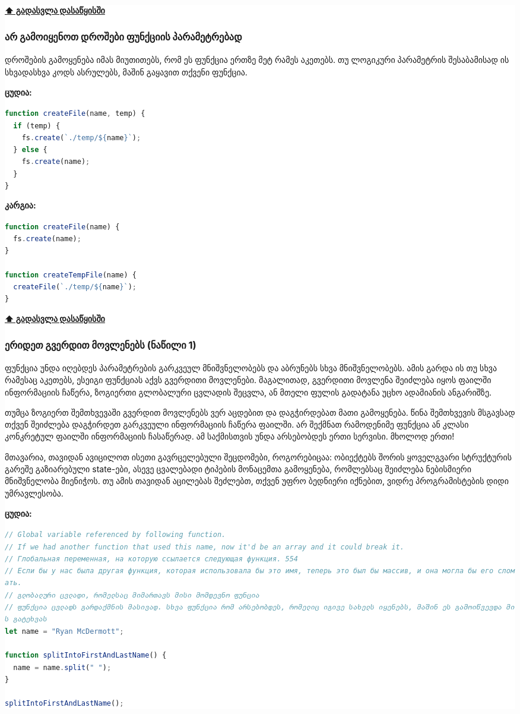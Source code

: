 **[⬆ გადასვლა დასაწყისში](#table-of-contents)**

### არ გამოიყენოთ დროშები ფუნქციის პარამეტრებად

დროშების გამოყენება იმას მიუთითებს, რომ ეს ფუნქცია ერთზე მეტ რამეს აკეთებს. თუ ლოგიკური პარამეტრის შესაბამისად ის სხვადასხვა კოდს ასრულებს, მაშინ გაყავით თქვენი ფუნქცია.

**ცუდია:**

```javascript
function createFile(name, temp) {
  if (temp) {
    fs.create(`./temp/${name}`);
  } else {
    fs.create(name);
  }
}
```

**კარგია:**

```javascript
function createFile(name) {
  fs.create(name);
}

function createTempFile(name) {
  createFile(`./temp/${name}`);
}
```

**[⬆ გადასვლა დასაწყისში](#table-of-contents)**

### ერიდეთ გვერდით მოვლენებს (ნაწილი 1)

ფუნქცია უნდა იღებდეს პარამეტრების  გარკვეულ მნიშვნელობებს და აბრუნებს სხვა მნიშვნელობებს.  ამის გარდა ის თუ სხვა რამესაც აკეთებს, ესეიგი ფუნქციას აქვს გვერდითი მოვლენები. მაგალითად, გვერდითი მოვლენა შეიძლება იყოს ფაილში ინფორმაციის ჩაწერა, ზოგიერთი გლობალური ცვლადის შეცვლა, ან მთელი ფულის გადატანა უცხო ადამიანის ანგარიშზე.

თუმცა ზოგიერთ შემთხვევაში გვერდით მოვლენებს ვერ აცდებით და დაგჭირდებათ მათი გამოყენება. წინა შემთხვევის მსგავსად თქვენ შეიძლება დაგჭირდეთ გარკვეული ინფორმაციის ჩაწერა ფაილში. არ შექმნათ რამოდენიმე ფუნქცია ან კლასი კონკრეტულ ფაილში ინფორმაციის ჩასაწერად. ამ საქმისთვის უნდა არსებობდეს ერთი სერვისი. მხოლოდ ერთი!

მთავარია, თავიდან ავიცილოთ ისეთი გავრცელებული შეცდომები, როგორებიცაა: ობიექტებს შორის ყოველგვარი სტრუქტურის გარეშე  გაზიარებული state-ები, ასევე ცვალებადი ტიპების მონაცემთა გამოყენება, რომლებსაც შეიძლება ნებისმიერი მნიშვნელობა მიენიჭოს. თუ ამის თავიდან აცილებას შეძლებთ, თქვენ უფრო ბედნიერი იქნებით, ვიდრე პროგრამისტების დიდი უმრავლესობა.


**ცუდია:**

```javascript
// Global variable referenced by following function.
// If we had another function that used this name, now it'd be an array and it could break it.
// Глобальная переменная, на которую ссылается следующая функция. 554 
// Если бы у нас была другая функция, которая использовала бы это имя, теперь это был бы массив, и она могла бы его сломать.
// გლობალური ცვლადი, რომელსაც მიმართავს მისი მომდევნო ფუნცია
// ფუნქცია ცვლადს გარდაქმნის მასივად. სხვა ფუნქცია რომ არსებობდეს, რომელიც იგივე სახელს იყენებს, მაშინ ეს გამოიწვევდა მის გატეხვას 
let name = "Ryan McDermott";

function splitIntoFirstAndLastName() {
  name = name.split(" ");
}

splitIntoFirstAndLastName();
```